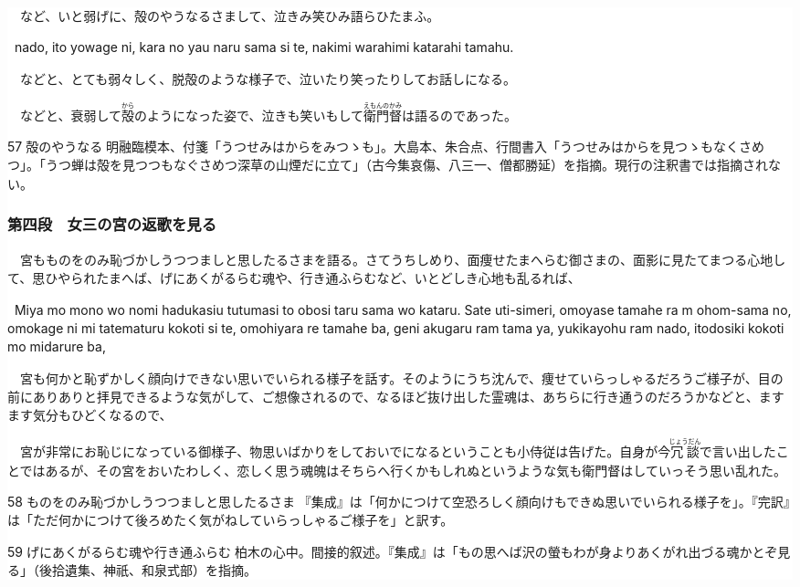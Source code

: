 <div id="36010312">
  <p class="original">　など、いと弱げに、殻のやうなるさまして、泣きみ笑ひみ語らひたまふ。</p>
  <p class="romanized">&nbsp;&nbsp;nado&#44; ito yowage ni&#44; kara no yau naru sama si te&#44; nakimi warahimi katarahi tamahu.</p>
  <p class="shibuya">　などと、とても弱々しく、脱殻のような様子で、泣いたり笑ったりしてお話しになる。</p>
  <p class="yosano">　などと、衰弱して<RUBY><RB>殻</RB><RP>（</RP><RT>から</RT><RP>）</RP></RUBY>のようになった姿で、泣きも笑いもして<RUBY><RB>衛門督</RB><RP>（</RP><RT>えもんのかみ</RT><RP>）</RP></RUBY>は語るのであった。<BR></p>
  <p class="seiden"></p>
  
  <div class="annotations">
	<p class="annotation">
		<span class="annotation_num">57</span>
		<span class="annotation_title">殻のやうなる</span>
		<span class="annotation_body">明融臨模本、付箋「うつせみはからをみつゝも」。大島本、朱合点、行間書入「うつせみはからを見つゝもなくさめつ」。「うつ蝉は殻を見つつもなぐさめつ深草の山煙だに立て」（古今集哀傷、八三一、僧都勝延）を指摘。現行の注釈書では指摘されない。</span>
	</p>
  </div>
</div>


### 第四段　女三の宮の返歌を見る


<div id="36010401">
  <p class="original">　宮もものをのみ恥づかしうつつましと思したるさまを語る。さてうちしめり、面痩せたまへらむ御さまの、面影に見たてまつる心地して、思ひやられたまへば、げにあくがるらむ魂や、行き通ふらむなど、いとどしき心地も乱るれば、</p>
  <p class="romanized">&nbsp;&nbsp;Miya mo mono wo nomi hadukasiu tutumasi to obosi taru sama wo kataru. Sate uti-simeri&#44; omoyase tamahe ra m ohom-sama no&#44; omokage ni mi tatematuru kokoti si te&#44; omohiyara re tamahe ba&#44; geni akugaru ram tama ya&#44; yukikayohu ram nado&#44; itodosiki kokoti mo midarure ba&#44;</p>
  <p class="shibuya">　宮も何かと恥ずかしく顔向けできない思いでいられる様子を話す。そのようにうち沈んで、痩せていらっしゃるだろうご様子が、目の前にありありと拝見できるような気がして、ご想像されるので、なるほど抜け出した霊魂は、あちらに行き通うのだろうかなどと、ますます気分もひどくなるので、</p>
  <p class="yosano">　宮が非常にお恥じになっている御様子、物思いばかりをしておいでになるということも小侍従は告げた。自身が今<RUBY><RB>冗談</RB><RP>（</RP><RT>じょうだん</RT><RP>）</RP></RUBY>で言い出したことではあるが、その宮をおいたわしく、恋しく思う魂魄はそちらへ行くかもしれぬというような気も衛門督はしていっそう思い乱れた。<BR></p>
  <p class="seiden"></p>
  
  <div class="annotations">
	<p class="annotation">
		<span class="annotation_num">58</span>
		<span class="annotation_title">ものをのみ恥づかしうつつましと思したるさま</span>
		<span class="annotation_body">『集成』は「何かにつけて空恐ろしく顔向けもできぬ思いでいられる様子を」。『完訳』は「ただ何かにつけて後ろめたく気がねしていらっしゃるご様子を」と訳す。</span>
	</p> 
	<p class="annotation">
		<span class="annotation_num">59</span>
		<span class="annotation_title">げにあくがるらむ魂や行き通ふらむ</span>
		<span class="annotation_body">柏木の心中。間接的叙述。『集成』は「もの思へば沢の螢もわが身よりあくがれ出づる魂かとぞ見る」（後拾遺集、神祇、和泉式部）を指摘。</span>
	</p>
  </div>
</div>
